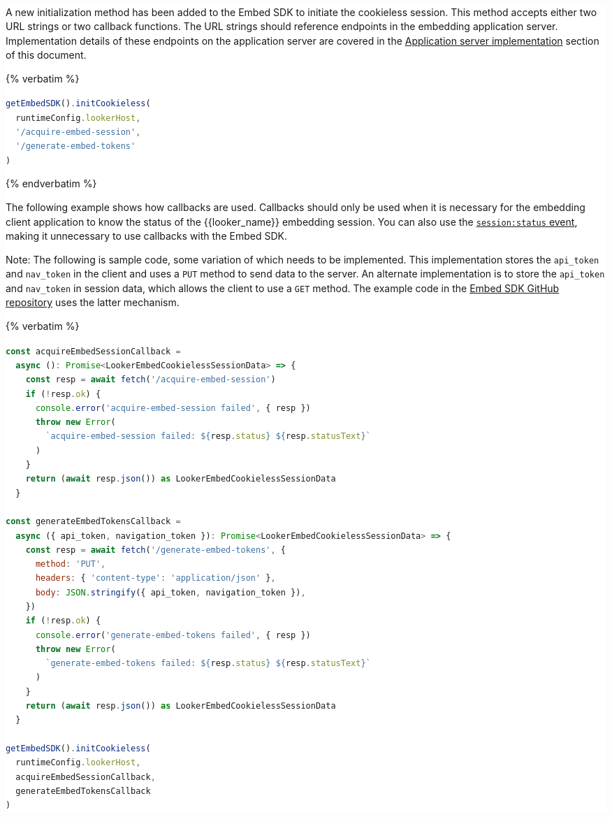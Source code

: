 A new initialization method has been added to the Embed SDK to initiate the cookieless session. This method accepts either two URL strings or two callback functions. The URL strings should reference endpoints in the embedding application server. Implementation details of these endpoints on the application server are covered in the [Application server implementation](#application_server_implementation) section of this document.

{% verbatim %}

```javascript
getEmbedSDK().initCookieless(
  runtimeConfig.lookerHost,
  '/acquire-embed-session',
  '/generate-embed-tokens'
)
```

{% endverbatim %}

The following example shows how callbacks are used. Callbacks should only be used when it is necessary for the embedding client application to know the status of the {{looker_name}} embedding session. You can also use the [`session:status` event](/looker/docs/embedded-javascript-events#session:status), making it unnecessary to use callbacks with the Embed SDK.

Note: The following is sample code, some variation of which needs to be implemented. This implementation stores the `api_token` and `nav_token` in the client and uses a `PUT` method to send data to the server. An alternate implementation is to store the `api_token` and `nav_token` in session data, which allows the client to use a `GET` method. The example code in the [Embed SDK GitHub repository](https://github.com/looker-open-source/embed-sdk) uses the latter mechanism.

{% verbatim %}

```javascript
const acquireEmbedSessionCallback =
  async (): Promise<LookerEmbedCookielessSessionData> => {
    const resp = await fetch('/acquire-embed-session')
    if (!resp.ok) {
      console.error('acquire-embed-session failed', { resp })
      throw new Error(
        `acquire-embed-session failed: ${resp.status} ${resp.statusText}`
      )
    }
    return (await resp.json()) as LookerEmbedCookielessSessionData
  }

const generateEmbedTokensCallback =
  async ({ api_token, navigation_token }): Promise<LookerEmbedCookielessSessionData> => {
    const resp = await fetch('/generate-embed-tokens', {
      method: 'PUT',
      headers: { 'content-type': 'application/json' },
      body: JSON.stringify({ api_token, navigation_token }),
    })
    if (!resp.ok) {
      console.error('generate-embed-tokens failed', { resp })
      throw new Error(
        `generate-embed-tokens failed: ${resp.status} ${resp.statusText}`
      )
    }
    return (await resp.json()) as LookerEmbedCookielessSessionData
  }

getEmbedSDK().initCookieless(
  runtimeConfig.lookerHost,
  acquireEmbedSessionCallback,
  generateEmbedTokensCallback
)
```
